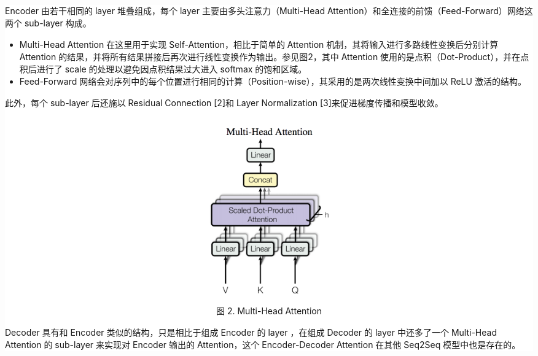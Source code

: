 Encoder 由若干相同的 layer 堆叠组成，每个 layer 主要由多头注意力（Multi-Head Attention）和全连接的前馈（Feed-Forward）网络这两个 sub-layer 构成。
- Multi-Head Attention 在这里用于实现 Self-Attention，相比于简单的 Attention 机制，其将输入进行多路线性变换后分别计算 Attention 的结果，并将所有结果拼接后再次进行线性变换作为输出。参见图2，其中 Attention 使用的是点积（Dot-Product），并在点积后进行了 scale 的处理以避免因点积结果过大进入 softmax 的饱和区域。
- Feed-Forward 网络会对序列中的每个位置进行相同的计算（Position-wise），其采用的是两次线性变换中间加以 ReLU 激活的结构。

此外，每个 sub-layer 后还施以 Residual Connection [2]和 Layer Normalization [3]来促进梯度传播和模型收敛。

<p align="center">
<img src="images/multi_head_attention.png" height=300 hspace='10'/> <br />
图 2. Multi-Head Attention
</p>

Decoder 具有和 Encoder 类似的结构，只是相比于组成 Encoder 的 layer ，在组成 Decoder 的 layer 中还多了一个 Multi-Head Attention 的 sub-layer 来实现对 Encoder 输出的 Attention，这个 Encoder-Decoder Attention 在其他 Seq2Seq 模型中也是存在的。
